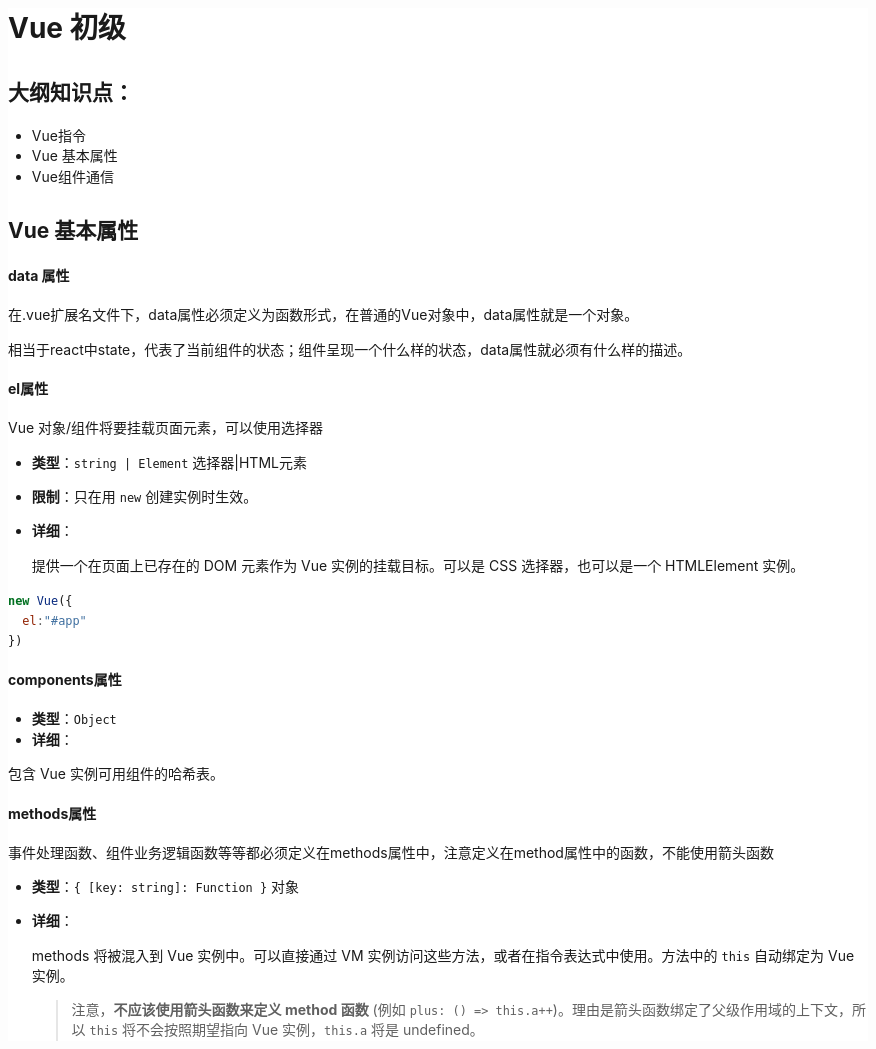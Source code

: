 # Vue 初级

## 大纲知识点：

* Vue指令
* Vue 基本属性
* Vue组件通信



## Vue 基本属性

#### data 属性

在.vue扩展名文件下，data属性必须定义为函数形式，在普通的Vue对象中，data属性就是一个对象。

相当于react中state，代表了当前组件的状态；组件呈现一个什么样的状态，data属性就必须有什么样的描述。

#### el属性

Vue 对象/组件将要挂载页面元素，可以使用选择器

- **类型**：`string | Element`   选择器|HTML元素

- **限制**：只在用 `new` 创建实例时生效。

- **详细**：

  提供一个在页面上已存在的 DOM 元素作为 Vue 实例的挂载目标。可以是 CSS 选择器，也可以是一个 HTMLElement 实例。



```javascript
new Vue({
  el:"#app"
})
```

#### components属性

- **类型**：`Object`
- **详细**：

包含 Vue 实例可用组件的哈希表。

#### methods属性

事件处理函数、组件业务逻辑函数等等都必须定义在methods属性中，注意定义在method属性中的函数，不能使用箭头函数

- **类型**：`{ [key: string]: Function }` 对象

- **详细**：

  methods 将被混入到 Vue 实例中。可以直接通过 VM 实例访问这些方法，或者在指令表达式中使用。方法中的 `this` 自动绑定为 Vue 实例。

  

  > 注意，**不应该使用箭头函数来定义 method 函数** (例如 `plus: () => this.a++`)。理由是箭头函数绑定了父级作用域的上下文，所以 `this` 将不会按照期望指向 Vue 实例，`this.a` 将是 undefined。
